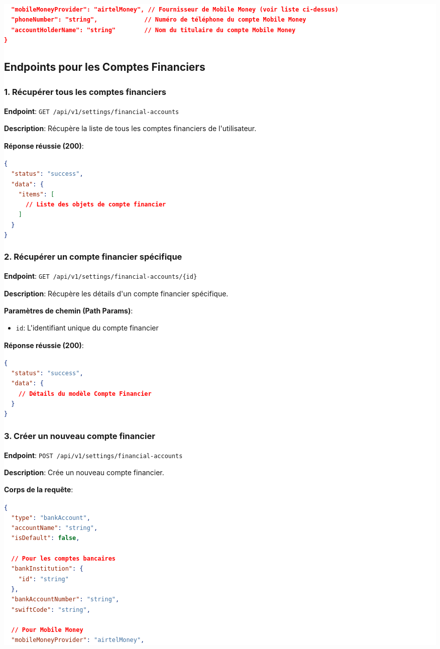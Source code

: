 ```json
  "mobileMoneyProvider": "airtelMoney", // Fournisseur de Mobile Money (voir liste ci-dessus)
  "phoneNumber": "string",             // Numéro de téléphone du compte Mobile Money
  "accountHolderName": "string"        // Nom du titulaire du compte Mobile Money
}
```

## Endpoints pour les Comptes Financiers

### 1. Récupérer tous les comptes financiers

**Endpoint**: `GET /api/v1/settings/financial-accounts`

**Description**: Récupère la liste de tous les comptes financiers de l'utilisateur.

**Réponse réussie (200)**:
```json
{
  "status": "success",
  "data": {
    "items": [
      // Liste des objets de compte financier
    ]
  }
}
```

### 2. Récupérer un compte financier spécifique

**Endpoint**: `GET /api/v1/settings/financial-accounts/{id}`

**Description**: Récupère les détails d'un compte financier spécifique.

**Paramètres de chemin (Path Params)**:
- `id`: L'identifiant unique du compte financier

**Réponse réussie (200)**:
```json
{
  "status": "success",
  "data": {
    // Détails du modèle Compte Financier
  }
}
```

### 3. Créer un nouveau compte financier

**Endpoint**: `POST /api/v1/settings/financial-accounts`

**Description**: Crée un nouveau compte financier.

**Corps de la requête**:
```json
{
  "type": "bankAccount",
  "accountName": "string",
  "isDefault": false,
  
  // Pour les comptes bancaires
  "bankInstitution": {
    "id": "string"
  },
  "bankAccountNumber": "string",
  "swiftCode": "string",
  
  // Pour Mobile Money
  "mobileMoneyProvider": "airtelMoney",
```
